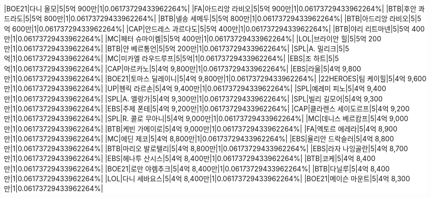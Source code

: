 |BOE21|다니 올모|5|5억 900만|1|0.06173729433962264%|
|FA|아드리앙 라비오|5|5억 900만|1|0.06173729433962264%|
|BTB|후안 콰드라도|5|5억 800만|1|0.06173729433962264%|
|BTB|넬송 세메두|5|5억 800만|1|0.06173729433962264%|
|BTB|아드리앙 라비오|5|5억 600만|1|0.06173729433962264%|
|CAP|안드레스 과르다도|5|5억 400만|1|0.06173729433962264%|
|BTB|야리 리트마넨|5|5억 400만|1|0.06173729433962264%|
|MC|페터 슈마이켈|5|5억 400만|1|0.06173729433962264%|
|LOL|브라이안 힐|5|5억 200만|1|0.06173729433962264%|
|BTB|얀 베르통언|5|5억 200만|1|0.06173729433962264%|
|SPL|A. 밀리크|5|5억|1|0.06173729433962264%|
|MC|미카엘 라우드루프|5|5억|1|0.06173729433962264%|
|EBS|조 하트|5|5억|1|0.06173729433962264%|
|CAP|마르카노|5|4억 9,800만|1|0.06173729433962264%|
|EBS|라울|5|4억 9,800만|1|0.06173729433962264%|
|BOE21|토마스 딜레이니|5|4억 9,800만|1|0.06173729433962264%|
|22HEROES|팀 케이힐|5|4억 9,600만|1|0.06173729433962264%|
|UP|헨릭 라르손|5|4억 9,400만|1|0.06173729433962264%|
|SPL|예레미 피노|5|4억 9,400만|1|0.06173729433962264%|
|SPL|A. 엘랑가|5|4억 9,300만|1|0.06173729433962264%|
|SPL|빌리 길모어|5|4억 9,300만|1|0.06173729433962264%|
|EBS|주제 폰테|5|4억 9,200만|1|0.06173729433962264%|
|CAP|클라렌스 세이도르프|5|4억 9,200만|1|0.06173729433962264%|
|SPL|R. 콜로 무아니|5|4억 9,000만|1|0.06173729433962264%|
|MC|데니스 베르캄프|5|4억 9,000만|1|0.06173729433962264%|
|BTB|케빈 가메이로|5|4억 9,000만|1|0.06173729433962264%|
|FA|엑토르 에레라|5|4억 8,900만|1|0.06173729433962264%|
|MC|에딘 제코|5|4억 8,800만|1|0.06173729433962264%|
|EBS|율리안 드락슬러|5|4억 8,800만|1|0.06173729433962264%|
|BTB|마리오 발로텔리|5|4억 8,800만|1|0.06173729433962264%|
|EBS|라자 나잉골란|5|4억 8,700만|1|0.06173729433962264%|
|EBS|헤나투 산시스|5|4억 8,400만|1|0.06173729433962264%|
|BTB|코케|5|4억 8,400만|1|0.06173729433962264%|
|BOE21|로만 야렘추크|5|4억 8,400만|1|0.06173729433962264%|
|BTB|다닐루|5|4억 8,400만|1|0.06173729433962264%|
|LOL|다니 세바요스|5|4억 8,400만|1|0.06173729433962264%|
|BOE21|메이슨 마운트|5|4억 8,300만|1|0.06173729433962264%|